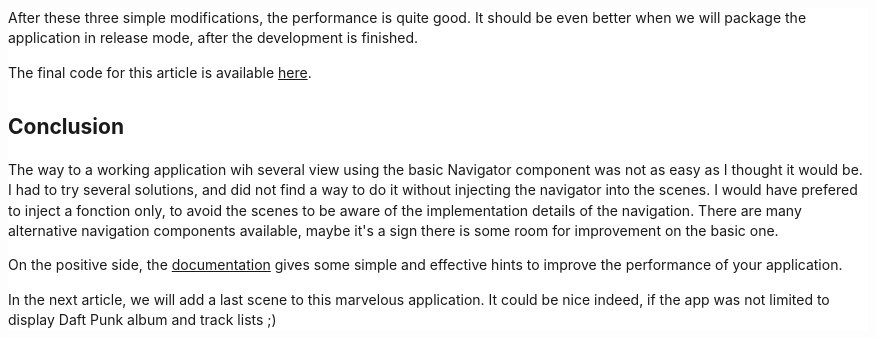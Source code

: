 After these three simple modifications, the performance is quite good. It should be even better when we will package the application in release mode, after the development is finished.

The final code for this article is available [here](https://github.com/PascalLeMerrer/react-native-tuto/tree/step3-2).

## Conclusion

The way to a working application wih several view using the basic Navigator component was not as easy as I thought it would be. I had to try several solutions, and did not find a way to do it without injecting the navigator into the scenes. I would have prefered to inject a fonction only, to avoid the scenes to be aware of the implementation details of the navigation. There are many alternative navigation components available, maybe it's a sign there is some room for improvement on the basic one.

On the positive side, the [documentation](https://facebook.github.io/react-native/docs/performance.html) gives some simple and effective hints to improve the performance of your application.

In the next article, we will add a last scene to this marvelous application. It could be nice indeed, if the app was not limited to display Daft Punk album and track lists ;)















